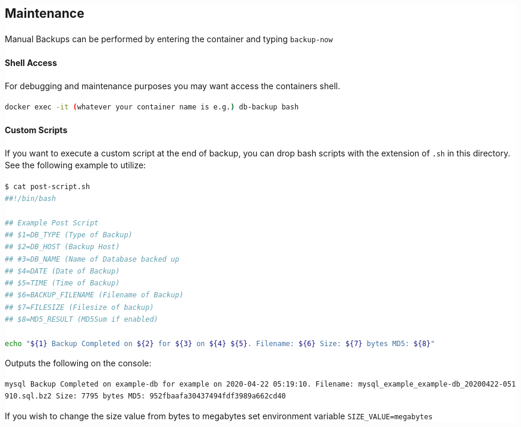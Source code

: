 ## Maintenance

Manual Backups can be performed by entering the container and typing `backup-now`


#### Shell Access

For debugging and maintenance purposes you may want access the containers shell.

```bash
docker exec -it (whatever your container name is e.g.) db-backup bash
```

#### Custom Scripts

If you want to execute a custom script at the end of backup, you can drop bash scripts with the extension of `.sh` in this directory. See the following example to utilize:

````bash
$ cat post-script.sh 
##!/bin/bash

## Example Post Script
## $1=DB_TYPE (Type of Backup)
## $2=DB_HOST (Backup Host)
## #3=DB_NAME (Name of Database backed up
## $4=DATE (Date of Backup)
## $5=TIME (Time of Backup)
## $6=BACKUP_FILENAME (Filename of Backup)
## $7=FILESIZE (Filesize of backup)
## $8=MD5_RESULT (MD5Sum if enabled)

echo "${1} Backup Completed on ${2} for ${3} on ${4} ${5}. Filename: ${6} Size: ${7} bytes MD5: ${8}"
````
Outputs the following on the console:

`mysql Backup Completed on example-db for example on 2020-04-22 05:19:10. Filename: mysql_example_example-db_20200422-051910.sql.bz2 Size: 7795 bytes MD5: 952fbaafa30437494fdf3989a662cd40`

If you wish to change the size value from bytes to megabytes set environment variable `SIZE_VALUE=megabytes`
